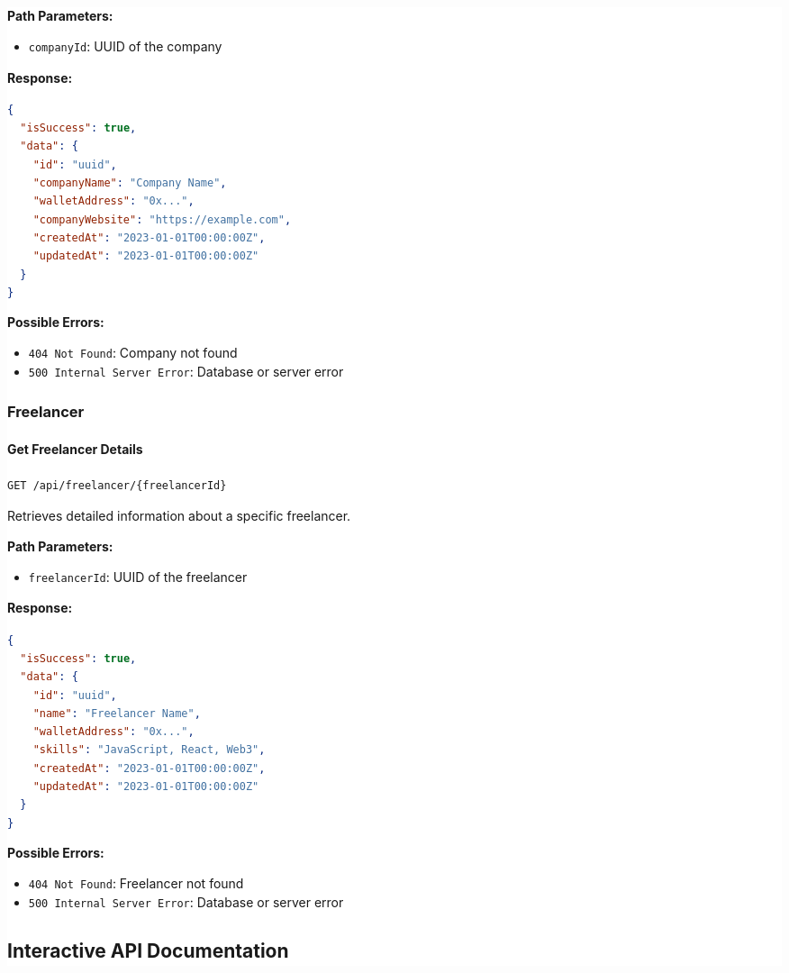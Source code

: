 **Path Parameters:**
- `companyId`: UUID of the company

**Response:**

```json
{
  "isSuccess": true,
  "data": {
    "id": "uuid",
    "companyName": "Company Name",
    "walletAddress": "0x...",
    "companyWebsite": "https://example.com",
    "createdAt": "2023-01-01T00:00:00Z",
    "updatedAt": "2023-01-01T00:00:00Z"
  }
}
```

**Possible Errors:**
- `404 Not Found`: Company not found
- `500 Internal Server Error`: Database or server error

### Freelancer

#### Get Freelancer Details

```
GET /api/freelancer/{freelancerId}
```

Retrieves detailed information about a specific freelancer.

**Path Parameters:**
- `freelancerId`: UUID of the freelancer

**Response:**

```json
{
  "isSuccess": true,
  "data": {
    "id": "uuid",
    "name": "Freelancer Name",
    "walletAddress": "0x...",
    "skills": "JavaScript, React, Web3",
    "createdAt": "2023-01-01T00:00:00Z",
    "updatedAt": "2023-01-01T00:00:00Z"
  }
}
```

**Possible Errors:**
- `404 Not Found`: Freelancer not found
- `500 Internal Server Error`: Database or server error

## Interactive API Documentation
